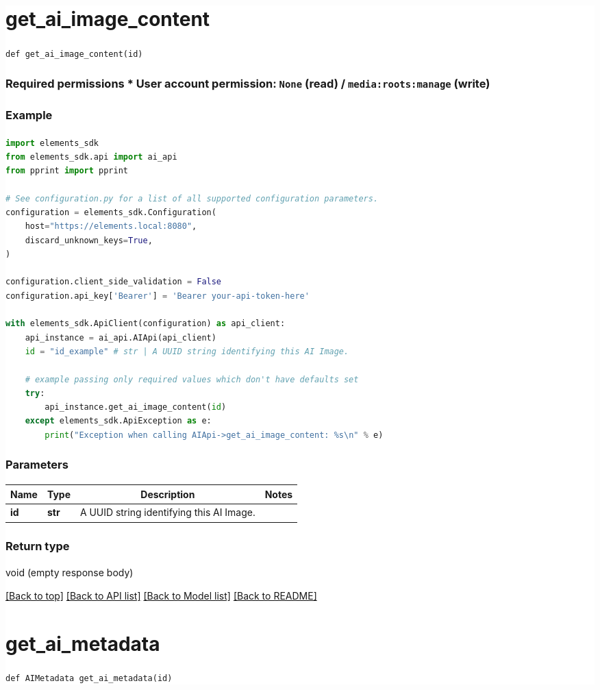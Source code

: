 # **get_ai_image_content**
    def get_ai_image_content(id)



### Required permissions    * User account permission: `None` (read) / `media:roots:manage` (write) 

### Example


```python
import elements_sdk
from elements_sdk.api import ai_api
from pprint import pprint

# See configuration.py for a list of all supported configuration parameters.
configuration = elements_sdk.Configuration(
    host="https://elements.local:8080",
    discard_unknown_keys=True,
)

configuration.client_side_validation = False
configuration.api_key['Bearer'] = 'Bearer your-api-token-here'

with elements_sdk.ApiClient(configuration) as api_client:
    api_instance = ai_api.AIApi(api_client)
    id = "id_example" # str | A UUID string identifying this AI Image.

    # example passing only required values which don't have defaults set
    try:
        api_instance.get_ai_image_content(id)
    except elements_sdk.ApiException as e:
        print("Exception when calling AIApi->get_ai_image_content: %s\n" % e)
```


### Parameters

Name | Type | Description  | Notes
------------- | ------------- | ------------- | -------------
 **id** | **str**| A UUID string identifying this AI Image. |

### Return type

void (empty response body)

[[Back to top]](#) [[Back to API list]](../#documentation-for-api-endpoints) [[Back to Model list]](../#documentation-for-models) [[Back to README]](../)

# **get_ai_metadata**
    def AIMetadata get_ai_metadata(id)
